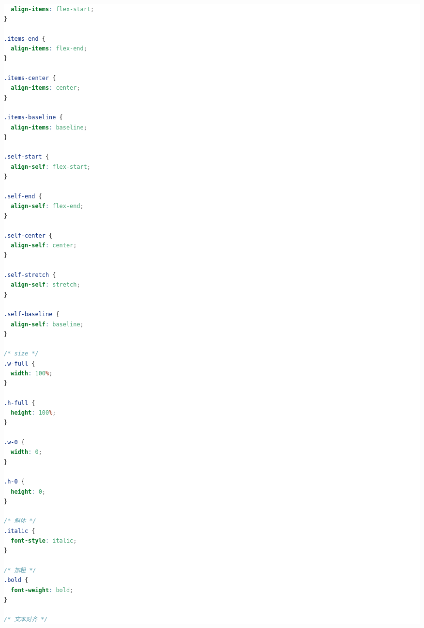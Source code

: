 ```scss
  align-items: flex-start;
}

.items-end {
  align-items: flex-end;
}

.items-center {
  align-items: center;
}

.items-baseline {
  align-items: baseline;
}

.self-start {
  align-self: flex-start;
}

.self-end {
  align-self: flex-end;
}

.self-center {
  align-self: center;
}

.self-stretch {
  align-self: stretch;
}

.self-baseline {
  align-self: baseline;
}

/* size */
.w-full {
  width: 100%;
}

.h-full {
  height: 100%;
}

.w-0 {
  width: 0;
}

.h-0 {
  height: 0;
}

/* 斜体 */
.italic {
  font-style: italic;
}

/* 加粗 */
.bold {
  font-weight: bold;
}

/* 文本对齐 */
```